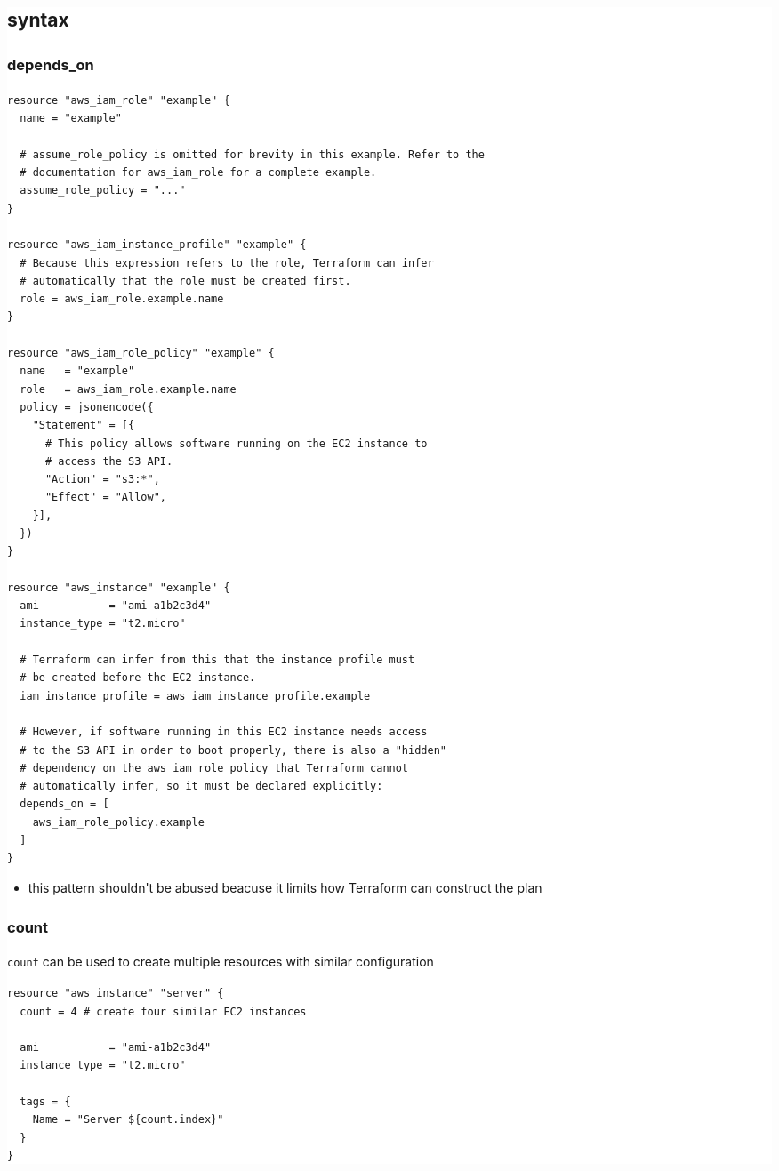## syntax
### depends_on
```hcl
resource "aws_iam_role" "example" {
  name = "example"

  # assume_role_policy is omitted for brevity in this example. Refer to the
  # documentation for aws_iam_role for a complete example.
  assume_role_policy = "..."
}

resource "aws_iam_instance_profile" "example" {
  # Because this expression refers to the role, Terraform can infer
  # automatically that the role must be created first.
  role = aws_iam_role.example.name
}

resource "aws_iam_role_policy" "example" {
  name   = "example"
  role   = aws_iam_role.example.name
  policy = jsonencode({
    "Statement" = [{
      # This policy allows software running on the EC2 instance to
      # access the S3 API.
      "Action" = "s3:*",
      "Effect" = "Allow",
    }],
  })
}

resource "aws_instance" "example" {
  ami           = "ami-a1b2c3d4"
  instance_type = "t2.micro"

  # Terraform can infer from this that the instance profile must
  # be created before the EC2 instance.
  iam_instance_profile = aws_iam_instance_profile.example

  # However, if software running in this EC2 instance needs access
  # to the S3 API in order to boot properly, there is also a "hidden"
  # dependency on the aws_iam_role_policy that Terraform cannot
  # automatically infer, so it must be declared explicitly:
  depends_on = [
    aws_iam_role_policy.example
  ]
}
```

- this pattern shouldn't be abused beacuse it limits how Terraform can construct the plan

### count
`count` can be used to create multiple resources with similar configuration
```hcl
resource "aws_instance" "server" {
  count = 4 # create four similar EC2 instances

  ami           = "ami-a1b2c3d4"
  instance_type = "t2.micro"

  tags = {
    Name = "Server ${count.index}"
  }
}
```